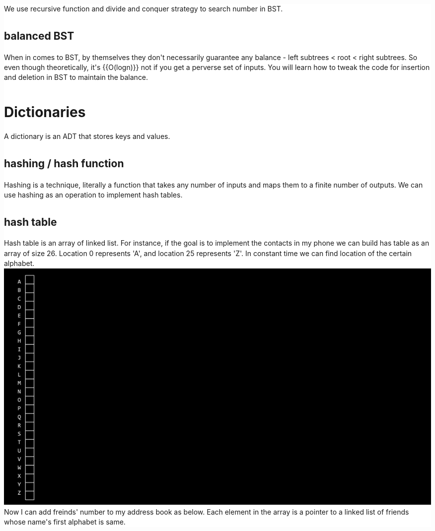 We use recursive function and divide and conquer strategy to search number in BST.
## balanced BST
When in comes to BST, by themselves they don't necessarily guarantee any balance - left subtrees \< root \< right subtrees. So even though theoretically, it's {{O(logn)}} not if you get a perverse set of inputs. You will learn how to tweak the code for insertion and deletion in BST to maintain the balance. 


# Dictionaries
A dictionary is an ADT that stores keys and values. 
## hashing / hash function 
Hashing is a technique, literally a function that takes any number of inputs and maps them to a finite number of outputs. We can use hashing as an operation to implement hash tables. 
## hash table
Hash table is an array of linked list. For instance, if the goal is to implement the contacts in my phone we can build has table as an array of size 26. Location 0 represents 'A', and location 25 represents 'Z'. In constant time we can find location of the certain alphabet. 
![memory40](../..\images\2024-05-13-cs50-6\memory40.jpg)
Now I can add freinds' number to my address book as below. Each element in the array is a pointer to a linked list of friends whose name's first alphabet is same.